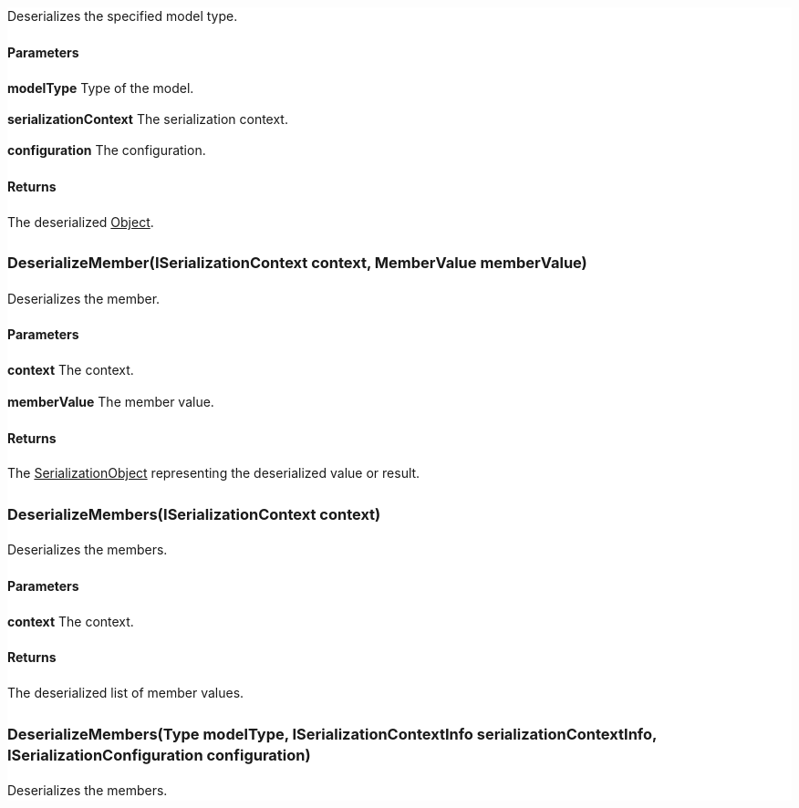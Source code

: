 Deserializes the specified model type.

#### Parameters

**modelType**
Type of the model.

**serializationContext**
The serialization context.

**configuration**
The configuration.

#### Returns

The deserialized [Object](#).



### DeserializeMember(ISerializationContext<TSerializationContext> context, MemberValue memberValue)

Deserializes the member.

#### Parameters

**context**
The context.

**memberValue**
The member value.

#### Returns

The [SerializationObject](#) representing the deserialized value or result.



### DeserializeMembers(ISerializationContext<TSerializationContext> context)

Deserializes the members.

#### Parameters

**context**
The context.

#### Returns

The deserialized list of member values.



### DeserializeMembers(Type modelType, ISerializationContextInfo serializationContextInfo, ISerializationConfiguration configuration)

Deserializes the members.
